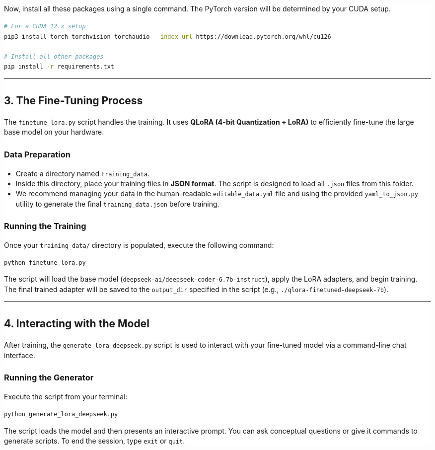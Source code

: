 Now, install all these packages using a single command. The PyTorch version will be determined by your CUDA setup.

```bash
# For a CUDA 12.x setup
pip3 install torch torchvision torchaudio --index-url https://download.pytorch.org/whl/cu126

# Install all other packages
pip install -r requirements.txt
```

-----

## 3\. The Fine-Tuning Process

The `finetune_lora.py` script handles the training. It uses **QLoRA (4-bit Quantization + LoRA)** to efficiently fine-tune the large base model on your hardware.

### Data Preparation

  * Create a directory named `training_data`.
  * Inside this directory, place your training files in **JSON format**. The script is designed to load all `.json` files from this folder.
  * We recommend managing your data in the human-readable `editable_data.yml` file and using the provided `yaml_to_json.py` utility to generate the final `training_data.json` before training.

### Running the Training

Once your `training_data/` directory is populated, execute the following command:

```bash
python finetune_lora.py
```

The script will load the base model (`deepseek-ai/deepseek-coder-6.7b-instruct`), apply the LoRA adapters, and begin training. The final trained adapter will be saved to the `output_dir` specified in the script (e.g., `./qlora-finetuned-deepseek-7b`).

-----

## 4\. Interacting with the Model

After training, the `generate_lora_deepseek.py` script is used to interact with your fine-tuned model via a command-line chat interface.

### Running the Generator

Execute the script from your terminal:

```bash
python generate_lora_deepseek.py
```

The script loads the model and then presents an interactive prompt. You can ask conceptual questions or give it commands to generate scripts. To end the session, type `exit` or `quit`.
